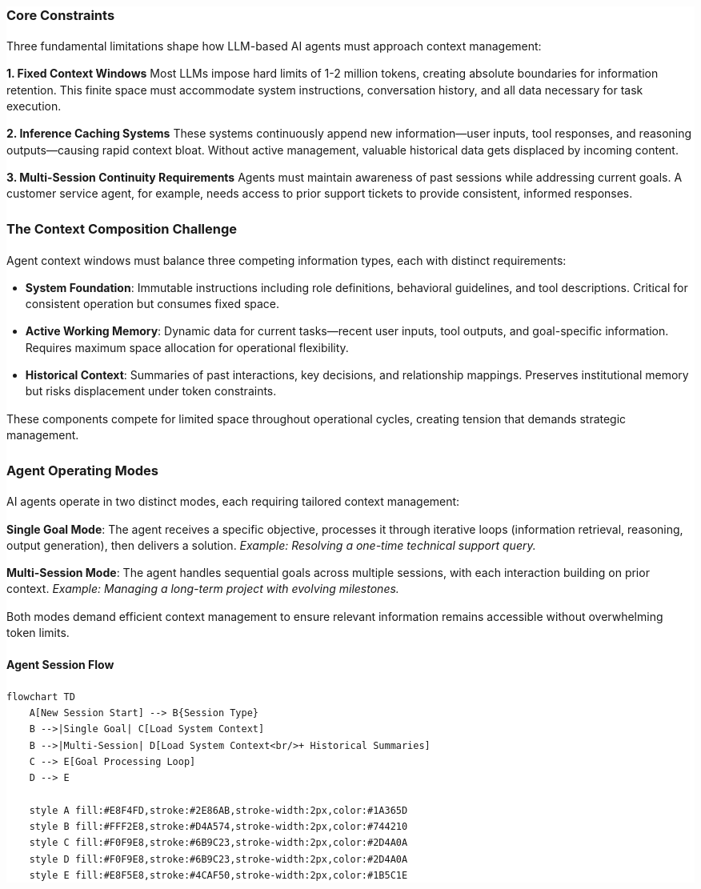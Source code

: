 ### Core Constraints

Three fundamental limitations shape how LLM-based AI agents must approach context management:

**1. Fixed Context Windows**
Most LLMs impose hard limits of 1-2 million tokens, creating absolute boundaries for information retention. This finite space must accommodate system instructions, conversation history, and all data necessary for task execution.

**2. Inference Caching Systems**
These systems continuously append new information—user inputs, tool responses, and reasoning outputs—causing rapid context bloat. Without active management, valuable historical data gets displaced by incoming content.

**3. Multi-Session Continuity Requirements**
Agents must maintain awareness of past sessions while addressing current goals. A customer service agent, for example, needs access to prior support tickets to provide consistent, informed responses.

### The Context Composition Challenge

Agent context windows must balance three competing information types, each with distinct requirements:

- **System Foundation**: Immutable instructions including role definitions, behavioral guidelines, and tool descriptions. Critical for consistent operation but consumes fixed space.

- **Active Working Memory**: Dynamic data for current tasks—recent user inputs, tool outputs, and goal-specific information. Requires maximum space allocation for operational flexibility.

- **Historical Context**: Summaries of past interactions, key decisions, and relationship mappings. Preserves institutional memory but risks displacement under token constraints.

These components compete for limited space throughout operational cycles, creating tension that demands strategic management.

### Agent Operating Modes

AI agents operate in two distinct modes, each requiring tailored context management:

**Single Goal Mode**: The agent receives a specific objective, processes it through iterative loops (information retrieval, reasoning, output generation), then delivers a solution. *Example: Resolving a one-time technical support query.*

**Multi-Session Mode**: The agent handles sequential goals across multiple sessions, with each interaction building on prior context. *Example: Managing a long-term project with evolving milestones.*

Both modes demand efficient context management to ensure relevant information remains accessible without overwhelming token limits.

#### Agent Session Flow

```mermaid
flowchart TD
    A[New Session Start] --> B{Session Type}
    B -->|Single Goal| C[Load System Context]
    B -->|Multi-Session| D[Load System Context<br/>+ Historical Summaries]
    C --> E[Goal Processing Loop]
    D --> E
    
    style A fill:#E8F4FD,stroke:#2E86AB,stroke-width:2px,color:#1A365D
    style B fill:#FFF2E8,stroke:#D4A574,stroke-width:2px,color:#744210
    style C fill:#F0F9E8,stroke:#6B9C23,stroke-width:2px,color:#2D4A0A
    style D fill:#F0F9E8,stroke:#6B9C23,stroke-width:2px,color:#2D4A0A
    style E fill:#E8F5E8,stroke:#4CAF50,stroke-width:2px,color:#1B5C1E
```
